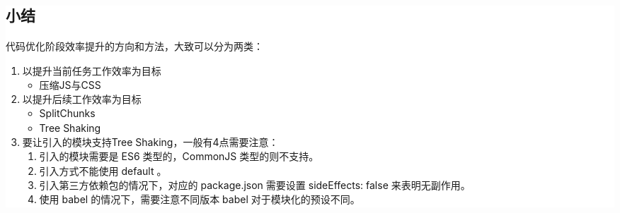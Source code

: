 ## 小结
代码优化阶段效率提升的方向和方法，大致可以分为两类：
1. 以提升当前任务工作效率为目标
   - 压缩JS与CSS
2. 以提升后续工作效率为目标
   - SplitChunks
   - Tree Shaking
3. 要让引入的模块支持Tree Shaking，一般有4点需要注意：
   1. 引入的模块需要是 ES6 类型的，CommonJS 类型的则不支持。
   2. 引入方式不能使用 default 。
   3. 引入第三方依赖包的情况下，对应的 package.json 需要设置 sideEffects: false 来表明无副作用。
   4. 使用 babel 的情况下，需要注意不同版本 babel 对于模块化的预设不同。